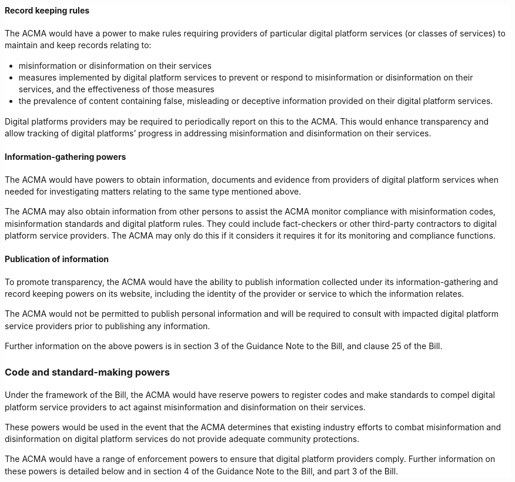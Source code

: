 #### Record keeping rules

The ACMA would have a power to make rules requiring providers of particular
digital platform services (or classes of services) to maintain and keep records
relating to:

- misinformation or disinformation on their services
- measures implemented by digital platform services to prevent or respond to
  misinformation or disinformation on their services, and the effectiveness of
  those measures
- the prevalence of content containing false, misleading or deceptive
  information provided on their digital platform services.

Digital platforms providers may be required to periodically report on this to
the ACMA. This would enhance transparency and allow tracking of digital
platforms’ progress in addressing misinformation and disinformation on their
services.

#### Information-gathering powers

The ACMA would have powers to obtain information, documents and evidence from
providers of digital platform services when needed for investigating matters
relating to the same type mentioned above.

The ACMA may also obtain information from other persons to assist the ACMA
monitor compliance with misinformation codes, misinformation standards and
digital platform rules. They could include fact-checkers or other third-party
contractors to digital platform service providers. The ACMA may only do this if
it considers it requires it for its monitoring and compliance functions.

#### Publication of information

To promote transparency, the ACMA would have the ability to publish information
collected under its information-gathering and record keeping powers on its
website, including the identity of the provider or service to which the
information relates.

The ACMA would not be permitted to publish personal information and will be
required to consult with impacted digital platform service providers prior to
publishing any information.

Further information on the above powers is in section 3 of the Guidance Note to
the Bill, and clause 25 of the Bill.

### Code and standard-making powers

Under the framework of the Bill, the ACMA would have reserve powers to register
codes and make standards to compel digital platform service providers to act
against misinformation and disinformation on their services.

These powers would be used in the event that the ACMA determines that existing
industry efforts to combat misinformation and disinformation on digital platform
services do not provide adequate community protections.

The ACMA would have a range of enforcement powers to ensure that digital
platform providers comply. Further information on these powers is detailed below
and in section 4 of the Guidance Note to the Bill, and part 3 of the Bill.
